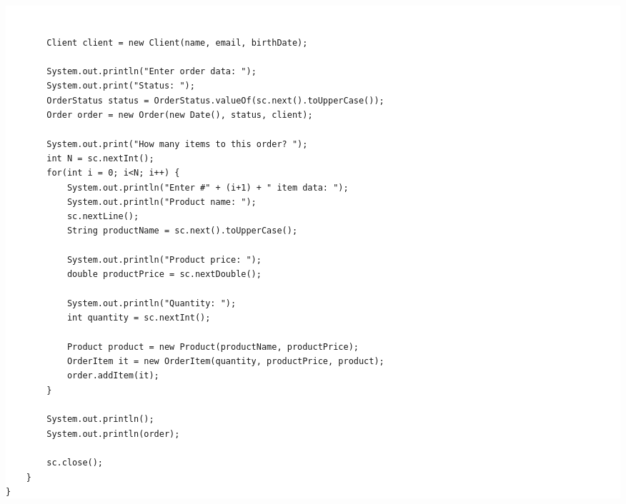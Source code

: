 ```
		
		
		Client client = new Client(name, email, birthDate);
		
		System.out.println("Enter order data: ");
		System.out.print("Status: ");
		OrderStatus status = OrderStatus.valueOf(sc.next().toUpperCase());
		Order order = new Order(new Date(), status, client);
		
		System.out.print("How many items to this order? ");
		int N = sc.nextInt();		
		for(int i = 0; i<N; i++) {
			System.out.println("Enter #" + (i+1) + " item data: ");
			System.out.println("Product name: ");
			sc.nextLine();
			String productName = sc.next().toUpperCase();
			
			System.out.println("Product price: ");
			double productPrice = sc.nextDouble();
			
			System.out.println("Quantity: ");
			int quantity = sc.nextInt();
			
			Product product = new Product(productName, productPrice);			
			OrderItem it = new OrderItem(quantity, productPrice, product);
			order.addItem(it);
		}
		
		System.out.println();
		System.out.println(order);
		
		sc.close();
	}
}

```
